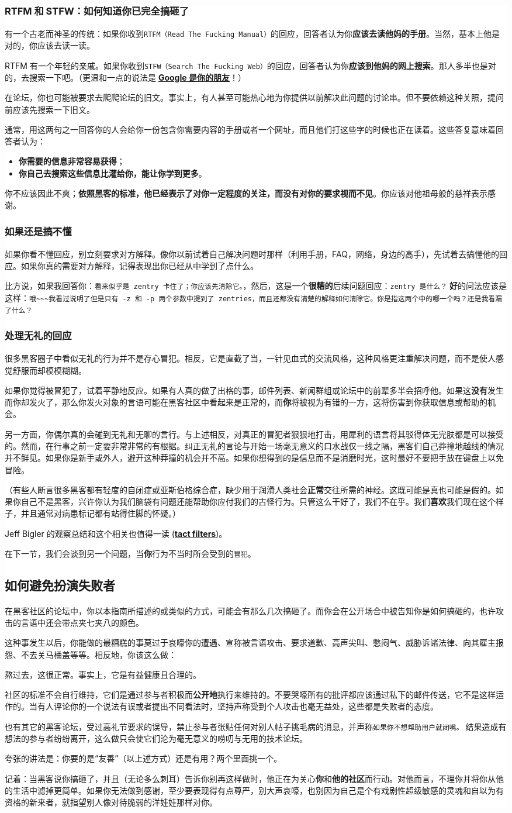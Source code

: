 <a id="rtfm"></a>

### RTFM 和 STFW：如何知道你已完全搞砸了

有一个古老而神圣的传统：如果你收到`RTFM（Read The Fucking Manual）`的回应，回答者认为你**应该去读他妈的手册**。当然，基本上他是对的，你应该去读一读。

RTFM 有一个年轻的亲戚。如果你收到`STFW（Search The Fucking Web）`的回应，回答者认为你**应该到他妈的网上搜索**。那人多半也是对的，去搜索一下吧。（更温和一点的说法是 **[Google 是你的朋友](http://lmgtfy.com/)**！）

在论坛，你也可能被要求去爬爬论坛的旧文。事实上，有人甚至可能热心地为你提供以前解决此问题的讨论串。但不要依赖这种关照，提问前应该先搜索一下旧文。

通常，用这两句之一回答你的人会给你一份包含你需要内容的手册或者一个网址，而且他们打这些字的时候也正在读着。这些答复意味着回答者认为：

* **你需要的信息非常容易获得**；
* **你自己去搜索这些信息比灌给你，能让你学到更多**。

你不应该因此不爽；**依照黑客的标准，他已经表示了对你一定程度的关注，而没有对你的要求视而不见**。你应该对他祖母般的慈祥表示感谢。

### 如果还是搞不懂

如果你看不懂回应，别立刻要求对方解释。像你以前试着自己解决问题时那样（利用手册，FAQ，网络，身边的高手），先试着去搞懂他的回应。如果你真的需要对方解释，记得表现出你已经从中学到了点什么。

比方说，如果我回答你：`看来似乎是 zentry 卡住了；你应该先清除它。`，然后，这是一个**很糟的**后续问题回应：`zentry 是什么？` **好**的问法应该是这样：`哦~~~我看过说明了但是只有 -z 和 -p 两个参数中提到了 zentries，而且还都没有清楚的解释如何清除它。你是指这两个中的哪一个吗？还是我看漏了什么？`

### 处理无礼的回应

很多黑客圈子中看似无礼的行为并不是存心冒犯。相反，它是直截了当，一针见血式的交流风格，这种风格更注重解决问题，而不是使人感觉舒服而却模模糊糊。

如果你觉得被冒犯了，试着平静地反应。如果有人真的做了出格的事，邮件列表、新闻群组或论坛中的前辈多半会招呼他。如果这**没有**发生而你却发火了，那么你发火对象的言语可能在黑客社区中看起来是正常的，而**你**将被视为有错的一方，这将伤害到你获取信息或帮助的机会。

另一方面，你偶尔真的会碰到无礼和无聊的言行。与上述相反，对真正的冒犯者狠狠地打击，用犀利的语言将其驳得体无完肤都是可以接受的。然而，在行事之前一定要非常非常的有根据。纠正无礼的言论与开始一场毫无意义的口水战仅一线之隔，黑客们自己莽撞地越线的情况并不鲜见。如果你是新手或外人，避开这种莽撞的机会并不高。如果你想得到的是信息而不是消磨时光，这时最好不要把手放在键盘上以免冒险。

（有些人断言很多黑客都有轻度的自闭症或亚斯伯格综合症，缺少用于润滑人类社会**正常**交往所需的神经。这既可能是真也可能是假的。如果你自己不是黑客，兴许你认为我们脑袋有问题还能帮助你应付我们的古怪行为。只管这么干好了，我们不在乎。我们**喜欢**我们现在这个样子，并且通常对病患标记都有站得住脚的怀疑。）

Jeff Bigler 的观察总结和这个相关也值得一读 (**[tact filters](http://www.mit.edu/~jcb/tact.html)**)。

在下一节，我们会谈到另一个问题，当**你**行为不当时所会受到的`冒犯`。

## 如何避免扮演失败者

在黑客社区的论坛中，你以本指南所描述的或类似的方式，可能会有那么几次搞砸了。而你会在公开场合中被告知你是如何搞砸的，也许攻击的言语中还会带点夹七夹八的颜色。

这种事发生以后，你能做的最糟糕的事莫过于哀嚎你的遭遇、宣称被言语攻击、要求道歉、高声尖叫、憋闷气、威胁诉诸法律、向其雇主报怨、不去关马桶盖等等。相反地，你该这么做：

熬过去，这很正常。事实上，它是有益健康且合理的。

社区的标准不会自行维持，它们是通过参与者积极而**公开地**执行来维持的。不要哭嚎所有的批评都应该通过私下的邮件传送，它不是这样运作的。当有人评论你的一个说法有误或者提出不同看法时，坚持声称受到个人攻击也毫无益处，这些都是失败者的态度。

也有其它的黑客论坛，受过高礼节要求的误导，禁止参与者张贴任何对别人帖子挑毛病的消息，并声称`如果你不想帮助用户就闭嘴。` 结果造成有想法的参与者纷纷离开，这么做只会使它们沦为毫无意义的唠叨与无用的技术论坛。

夸张的讲法是：你要的是“友善”（以上述方式）还是有用？两个里面挑一个。

记着：当黑客说你搞砸了，并且（无论多么刺耳）告诉你别再这样做时，他正在为关心**你**和**他的社区**而行动。对他而言，不理你并将你从他的生活中滤掉更简单。如果你无法做到感谢，至少要表现得有点尊严，别大声哀嚎，也别因为自己是个有戏剧性超级敏感的灵魂和自以为有资格的新来者，就指望别人像对待脆弱的洋娃娃那样对你。
